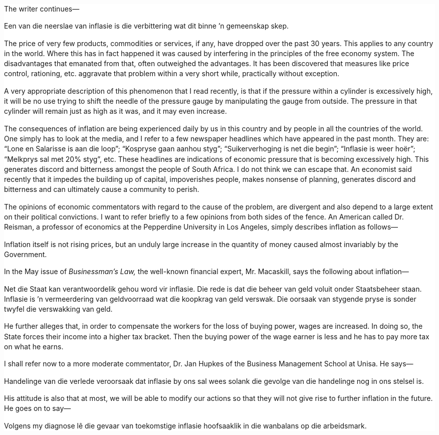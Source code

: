 <p>The writer continues&#x2014;</p>

<block name="quote">Een van die neerslae van inflasie is die verbittering wat dit binne &#x2019;n gemeenskap skep.</block>

<p>The price of very few products, commodities or services, if any, have dropped over the past 30 years. This applies to any country in the world. Where this has in fact happened it was caused by interfering in the principles of the free economy system. The disadvantages that emanated from that, often outweighed the advantages. It has been discovered that measures like price control, rationing, etc. aggravate that problem within a very short while, practically without exception.</p>

<p>A very appropriate description of this phenomenon that I read recently, is that if the pressure within a cylinder is excessively high, it will be no use trying to shift the needle of the pressure gauge by manipulating the gauge from outside. The pressure in that cylinder will remain just as high as it was, and it may even increase.</p>

<p>The consequences of inflation are being experienced daily by us in this country and by people in all the countries of the world. One simply has to look at the media, and I refer to a few newspaper headlines which have appeared in the past month. They are: &#x201C;Lone en Salarisse is aan die loop&#x201D;; &#x201C;Kospryse gaan aanhou styg&#x201D;; &#x201C;Suikerverhoging is net die begin&#x201D;; &#x201C;Inflasie is weer ho&#x00EB;r&#x201D;; &#x201C;Melkprys sal met 20% styg&#x201D;, etc. These headlines are indications of economic pressure that is becoming excessively high. This generates discord and bitterness amongst the people of South Africa. I do not think we can escape that. An economist said recently that it impedes the building up of capital, impoverishes people, makes nonsense of planning, generates discord and bitterness and can ultimately cause a community to perish.</p>

<p>The opinions of economic commentators with regard to the cause of the problem, are divergent and also depend to a large extent on their political convictions. I want to refer briefly to a few opinions from both sides of the fence. An American called Dr. Reisman, a professor of economics at the Pepperdine University in Los Angeles, simply describes inflation as follows&#x2014;</p>

<block name="quote">Inflation itself is not rising prices, but an unduly large increase in the quantity of <span class="col_6257-6258" refersTo="page_1485"/>money caused almost invariably by the Government.</block>

<p>In the May issue of <i>Businessman&#x2019;s Law,</i> the well-known financial expert, Mr. Macaskill, says the following about inflation&#x2014;</p>

<block name="quote">Net die Staat kan verantwoordelik gehou word vir inflasie. Die rede is dat die beheer van geld voluit onder Staatsbeheer staan. Inflasie is &#x2019;n vermeerdering van geldvoorraad wat die koopkrag van geld verswak. Die oorsaak van stygende pryse is sonder twyfel die verswakking van geld.</block>

<p>He further alleges that, in order to compensate the workers for the loss of buying power, wages are increased. In doing so, the State forces their income into a higher tax bracket. Then the buying power of the wage earner is less and he has to pay more tax on what he earns.</p>

<p>I shall refer now to a more moderate commentator, Dr. Jan Hupkes of the Business Management School at Unisa. He says&#x2014;</p>

<block name="quote">Handelinge van die verlede veroorsaak dat inflasie by ons sal wees solank die gevolge van die handelinge nog in ons stelsel is.</block>

<p>His attitude is also that at most, we will be able to modify our actions so that they will not give rise to further inflation in the future. He goes on to say&#x2014;</p>

<block name="quote">Volgens my diagnose l&#x00EA; die gevaar van toekomstige inflasie hoofsaaklik in die wanbalans op die arbeidsmark.</block>
